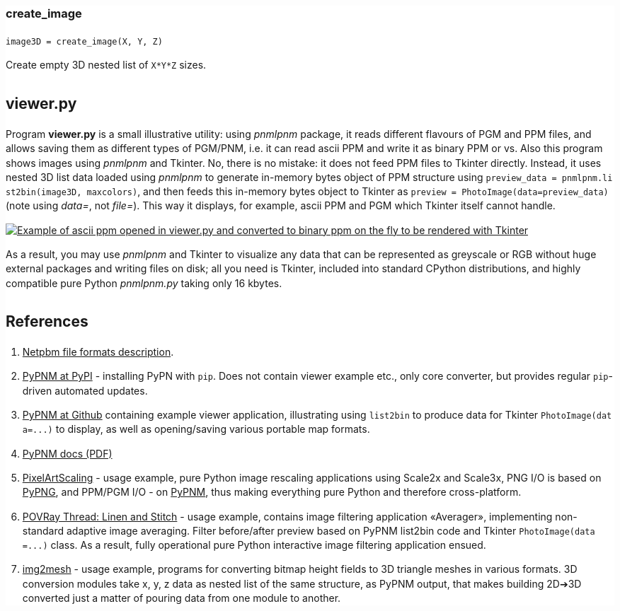 ### create_image

`image3D = create_image(X, Y, Z)`

Create empty 3D nested list of `X*Y*Z` sizes.

## viewer.py

Program **viewer.py** is a small illustrative utility: using *pnmlpnm* package, it reads different flavours of PGM and PPM files, and allows saving them as different types of PGM/PNM, i.e. it can read ascii PPM and write it as binary PPM or vs. Also this program shows images using *pnmlpnm* and Tkinter. No, there is no mistake: it does not feed PPM files to Tkinter directly. Instead, it uses nested 3D list data loaded using *pnmlpnm* to generate in-memory bytes object of PPM structure using `preview_data = pnmlpnm.list2bin(image3D, maxcolors)`, and then feeds this in-memory bytes object to Tkinter as `preview = PhotoImage(data=preview_data)` (note using *data=*, not *file=*). This way it displays, for example, ascii PPM and PGM which Tkinter itself cannot handle.

[![Example of ascii ppm opened in viewer.py and converted to binary ppm on the fly to be rendered with Tkinter](https://dnyarri.github.io/pypnm/viewer34.png)](https://dnyarri.github.io/pypnm.html)

As a result, you may use *pnmlpnm* and Tkinter to visualize any data that can be represented as greyscale or RGB without huge external packages and writing files on disk; all you need is Tkinter, included into standard CPython distributions, and highly compatible pure Python *pnmlpnm.py* taking only 16 kbytes.

## References

1. [Netpbm file formats description](https://netpbm.sourceforge.net/doc/).

2. [PyPNM at PyPI](https://pypi.org/project/PyPNM/) - installing PyPN with `pip`. Does not contain viewer example etc., only core converter, but provides regular `pip`-driven automated updates.

3. [PyPNM at Github](https://github.com/Dnyarri/PyPNM/) containing example viewer application, illustrating using `list2bin` to produce data for Tkinter `PhotoImage(data=...)` to display, as well as opening/saving various portable map formats.

4. [PyPNM docs (PDF)](https://dnyarri.github.io/pypnm/pypnm.pdf)

5. [PixelArtScaling](https://github.com/Dnyarri/PixelArtScaling/) - usage example, pure Python image rescaling applications using Scale2x and Scale3x, PNG I/O is based on [PyPNG](https://gitlab.com/drj11/pypng), and PPM/PGM I/O - on  [PyPNM](https://pypi.org/project/PyPNM/), thus making everything pure Python and therefore cross-platform.

6. [POVRay Thread: Linen and Stitch](https://dnyarri.github.io/povthread.html) - usage example, contains image filtering application «Averager», implementing non-standard adaptive image averaging. Filter before/after preview based on PyPNM list2bin code and Tkinter `PhotoImage(data=...)` class. As a result, fully operational pure Python interactive image filtering application ensued.

7. [img2mesh](https://dnyarri.github.io/img2mesh.html) - usage example, programs for converting bitmap height fields to 3D triangle meshes in various formats. 3D conversion modules take x, y, z data as nested list of the same structure, as PyPNM output, that makes building 2D➔3D converted just a matter of pouring data from one module to another.

